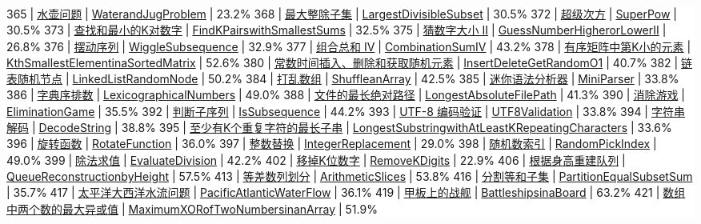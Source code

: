 365	|	[水壶问题](https://leetcode-cn.com/problems/water-and-jug-problem "WaterandJugProblem")	|	[WaterandJugProblem](QA/WaterandJugProblem.md)	|	23.2%
368	|	[最大整除子集](https://leetcode-cn.com/problems/largest-divisible-subset "LargestDivisibleSubset")	|	[LargestDivisibleSubset](QA/LargestDivisibleSubset.md)	|	30.5%
372	|	[超级次方](https://leetcode-cn.com/problems/super-pow "SuperPow")	|	[SuperPow](QA/SuperPow.md)	|	30.5%
373	|	[查找和最小的K对数字](https://leetcode-cn.com/problems/find-k-pairs-with-smallest-sums "FindKPairswithSmallestSums")	|	[FindKPairswithSmallestSums](QA/FindKPairswithSmallestSums.md)	|	32.5%
375	|	[猜数字大小 II](https://leetcode-cn.com/problems/guess-number-higher-or-lower-ii "GuessNumberHigherorLowerII")	|	[GuessNumberHigherorLowerII](QA/GuessNumberHigherorLowerII.md)	|	26.8%
376	|	[摆动序列](https://leetcode-cn.com/problems/wiggle-subsequence "WiggleSubsequence")	|	[WiggleSubsequence](QA/WiggleSubsequence.md)	|	32.9%
377	|	[组合总和 Ⅳ](https://leetcode-cn.com/problems/combination-sum-iv "CombinationSumIV")	|	[CombinationSumIV](QA/CombinationSumIV.md)	|	43.2%
378	|	[有序矩阵中第K小的元素](https://leetcode-cn.com/problems/kth-smallest-element-in-a-sorted-matrix "KthSmallestElementinaSortedMatrix")	|	[KthSmallestElementinaSortedMatrix](QA/KthSmallestElementinaSortedMatrix.md)	|	52.6%
380	|	[常数时间插入、删除和获取随机元素](https://leetcode-cn.com/problems/insert-delete-getrandom-o1 "InsertDeleteGetRandomO1")	|	[InsertDeleteGetRandomO1](QA/InsertDeleteGetRandomO1.md)	|	40.7%
382	|	[链表随机节点](https://leetcode-cn.com/problems/linked-list-random-node "LinkedListRandomNode")	|	[LinkedListRandomNode](QA/LinkedListRandomNode.md)	|	50.2%
384	|	[打乱数组](https://leetcode-cn.com/problems/shuffle-an-array "ShuffleanArray")	|	[ShuffleanArray](QA/ShuffleanArray.md)	|	42.5%
385	|	[迷你语法分析器](https://leetcode-cn.com/problems/mini-parser "MiniParser")	|	[MiniParser](QA/MiniParser.md)	|	33.8%
386	|	[字典序排数](https://leetcode-cn.com/problems/lexicographical-numbers "LexicographicalNumbers")	|	[LexicographicalNumbers](QA/LexicographicalNumbers.md)	|	49.0%
388	|	[文件的最长绝对路径](https://leetcode-cn.com/problems/longest-absolute-file-path "LongestAbsoluteFilePath")	|	[LongestAbsoluteFilePath](QA/LongestAbsoluteFilePath.md)	|	41.3%
390	|	[消除游戏](https://leetcode-cn.com/problems/elimination-game "EliminationGame")	|	[EliminationGame](QA/EliminationGame.md)	|	35.5%
392	|	[判断子序列](https://leetcode-cn.com/problems/is-subsequence "IsSubsequence")	|	[IsSubsequence](QA/IsSubsequence.md)	|	44.2%
393	|	[UTF-8 编码验证](https://leetcode-cn.com/problems/utf-8-validation "UTF8Validation")	|	[UTF8Validation](QA/UTF8Validation.md)	|	33.8%
394	|	[字符串解码](https://leetcode-cn.com/problems/decode-string "DecodeString")	|	[DecodeString](QA/DecodeString.md)	|	38.8%
395	|	[至少有K个重复字符的最长子串](https://leetcode-cn.com/problems/longest-substring-with-at-least-k-repeating-characters "LongestSubstringwithAtLeastKRepeatingCharacters")	|	[LongestSubstringwithAtLeastKRepeatingCharacters](QA/LongestSubstringwithAtLeastKRepeatingCharacters.md)	|	33.6%
396	|	[旋转函数](https://leetcode-cn.com/problems/rotate-function "RotateFunction")	|	[RotateFunction](QA/RotateFunction.md)	|	36.0%
397	|	[整数替换](https://leetcode-cn.com/problems/integer-replacement "IntegerReplacement")	|	[IntegerReplacement](QA/IntegerReplacement.md)	|	29.0%
398	|	[随机数索引](https://leetcode-cn.com/problems/random-pick-index "RandomPickIndex")	|	[RandomPickIndex](QA/RandomPickIndex.md)	|	49.0%
399	|	[除法求值](https://leetcode-cn.com/problems/evaluate-division "EvaluateDivision")	|	[EvaluateDivision](QA/EvaluateDivision.md)	|	42.2%
402	|	[移掉K位数字](https://leetcode-cn.com/problems/remove-k-digits "RemoveKDigits")	|	[RemoveKDigits](QA/RemoveKDigits.md)	|	22.9%
406	|	[根据身高重建队列](https://leetcode-cn.com/problems/queue-reconstruction-by-height "QueueReconstructionbyHeight")	|	[QueueReconstructionbyHeight](QA/QueueReconstructionbyHeight.md)	|	57.5%
413	|	[等差数列划分](https://leetcode-cn.com/problems/arithmetic-slices "ArithmeticSlices")	|	[ArithmeticSlices](QA/ArithmeticSlices.md)	|	53.8%
416	|	[分割等和子集](https://leetcode-cn.com/problems/partition-equal-subset-sum "PartitionEqualSubsetSum")	|	[PartitionEqualSubsetSum](QA/PartitionEqualSubsetSum.md)	|	35.7%
417	|	[太平洋大西洋水流问题](https://leetcode-cn.com/problems/pacific-atlantic-water-flow "PacificAtlanticWaterFlow")	|	[PacificAtlanticWaterFlow](QA/PacificAtlanticWaterFlow.md)	|	36.1%
419	|	[甲板上的战舰](https://leetcode-cn.com/problems/battleships-in-a-board "BattleshipsinaBoard")	|	[BattleshipsinaBoard](QA/BattleshipsinaBoard.md)	|	63.2%
421	|	[数组中两个数的最大异或值](https://leetcode-cn.com/problems/maximum-xor-of-two-numbers-in-an-array "MaximumXORofTwoNumbersinanArray")	|	[MaximumXORofTwoNumbersinanArray](QA/MaximumXORofTwoNumbersinanArray.md)	|	51.9%